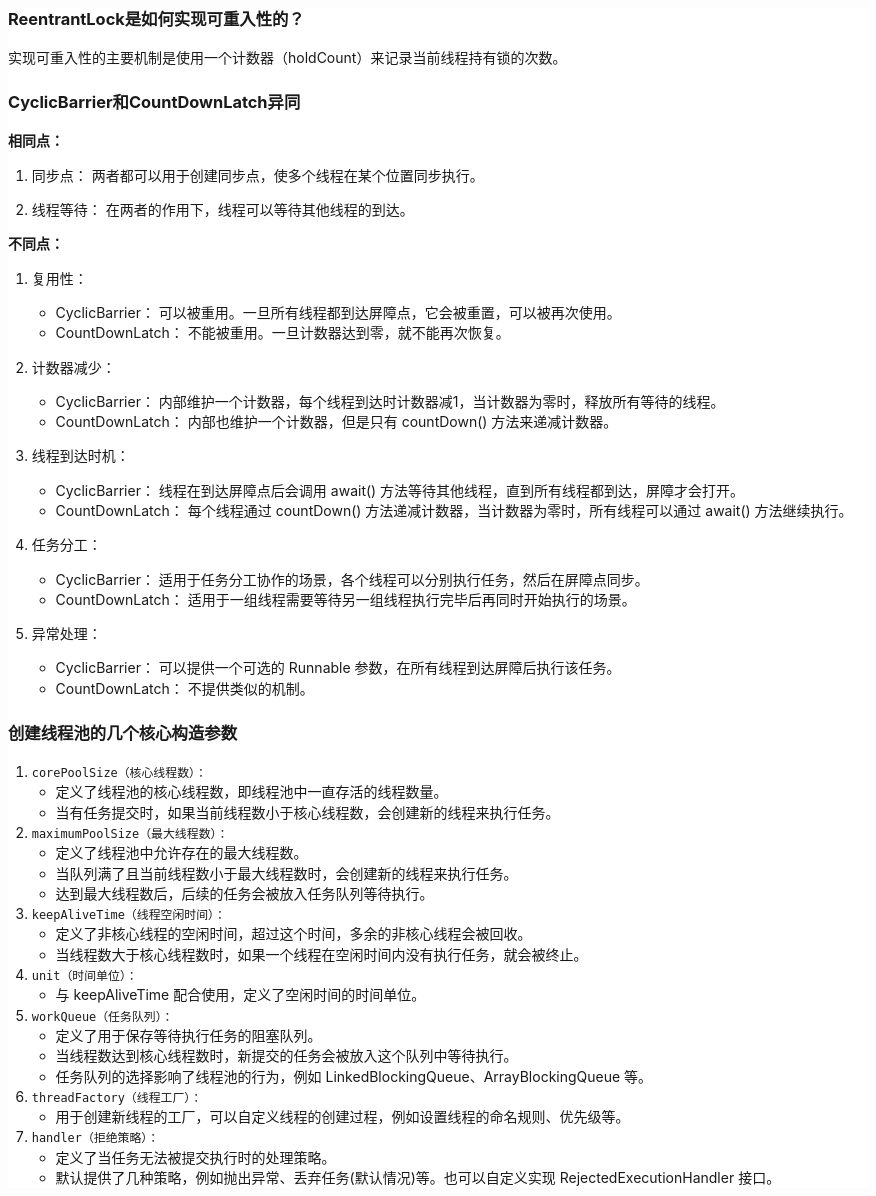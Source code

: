 ### ReentrantLock是如何实现可重入性的？

实现可重入性的主要机制是使用一个计数器（holdCount）来记录当前线程持有锁的次数。

### CyclicBarrier和CountDownLatch异同

**相同点：**

1. 同步点： 两者都可以用于创建同步点，使多个线程在某个位置同步执行。

2. 线程等待： 在两者的作用下，线程可以等待其他线程的到达。

**不同点：**

1. 复用性：
    - CyclicBarrier： 可以被重用。一旦所有线程都到达屏障点，它会被重置，可以被再次使用。
    - CountDownLatch： 不能被重用。一旦计数器达到零，就不能再次恢复。

2. 计数器减少：
    - CyclicBarrier： 内部维护一个计数器，每个线程到达时计数器减1，当计数器为零时，释放所有等待的线程。
    - CountDownLatch： 内部也维护一个计数器，但是只有 countDown() 方法来递减计数器。

3. 线程到达时机：
    - CyclicBarrier： 线程在到达屏障点后会调用 await() 方法等待其他线程，直到所有线程都到达，屏障才会打开。
    - CountDownLatch： 每个线程通过 countDown() 方法递减计数器，当计数器为零时，所有线程可以通过 await() 方法继续执行。

3. 任务分工：
    - CyclicBarrier： 适用于任务分工协作的场景，各个线程可以分别执行任务，然后在屏障点同步。
    - CountDownLatch： 适用于一组线程需要等待另一组线程执行完毕后再同时开始执行的场景。

4. 异常处理：
    - CyclicBarrier： 可以提供一个可选的 Runnable 参数，在所有线程到达屏障后执行该任务。
    - CountDownLatch： 不提供类似的机制。

### 创建线程池的几个核心构造参数

1. `corePoolSize（核心线程数）：`
    - 定义了线程池的核心线程数，即线程池中一直存活的线程数量。
    - 当有任务提交时，如果当前线程数小于核心线程数，会创建新的线程来执行任务。
2. `maximumPoolSize（最大线程数）：`
    - 定义了线程池中允许存在的最大线程数。
    - 当队列满了且当前线程数小于最大线程数时，会创建新的线程来执行任务。
    - 达到最大线程数后，后续的任务会被放入任务队列等待执行。
3. `keepAliveTime（线程空闲时间）：`
    - 定义了非核心线程的空闲时间，超过这个时间，多余的非核心线程会被回收。
    - 当线程数大于核心线程数时，如果一个线程在空闲时间内没有执行任务，就会被终止。
4. `unit（时间单位）：`
    - 与 keepAliveTime 配合使用，定义了空闲时间的时间单位。
5. `workQueue（任务队列）：`
    - 定义了用于保存等待执行任务的阻塞队列。
    - 当线程数达到核心线程数时，新提交的任务会被放入这个队列中等待执行。
    - 任务队列的选择影响了线程池的行为，例如 LinkedBlockingQueue、ArrayBlockingQueue 等。
6. `threadFactory（线程工厂）：`
    - 用于创建新线程的工厂，可以自定义线程的创建过程，例如设置线程的命名规则、优先级等。
7. `handler（拒绝策略）：`
    - 定义了当任务无法被提交执行时的处理策略。
    - 默认提供了几种策略，例如抛出异常、丢弃任务(默认情况)等。也可以自定义实现 RejectedExecutionHandler 接口。
